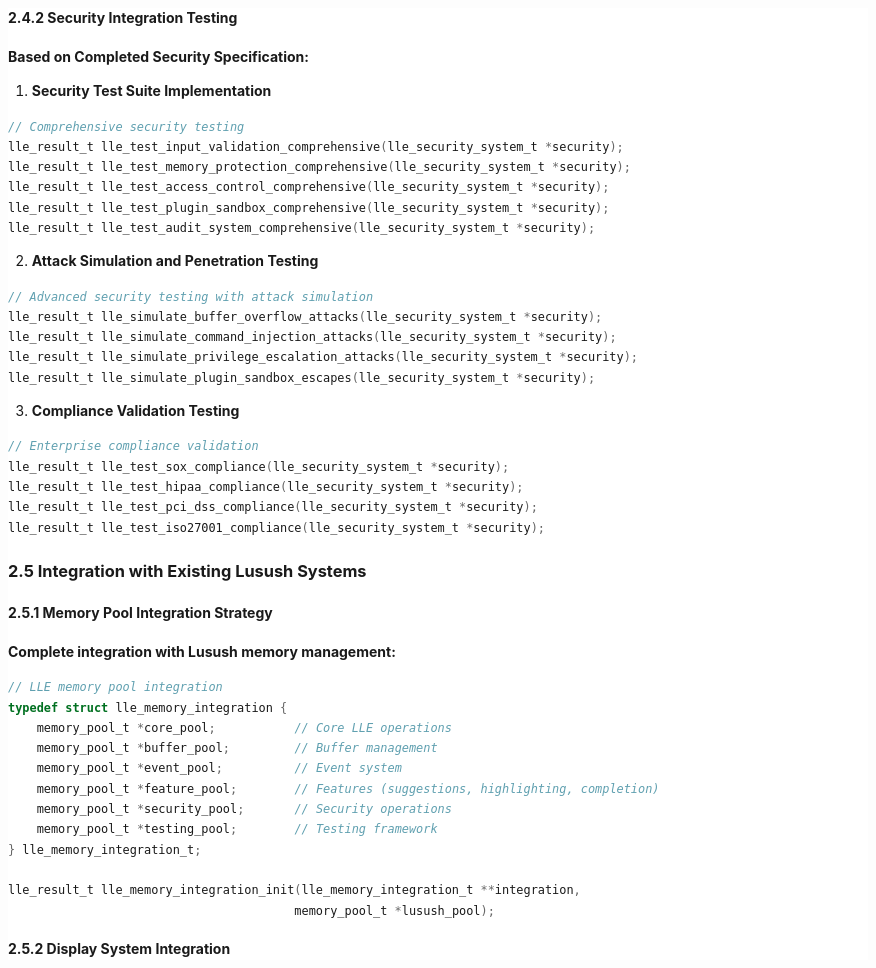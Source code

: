 #### 2.4.2 Security Integration Testing

**Based on Completed Security Specification:**

1. **Security Test Suite Implementation**
```c
// Comprehensive security testing
lle_result_t lle_test_input_validation_comprehensive(lle_security_system_t *security);
lle_result_t lle_test_memory_protection_comprehensive(lle_security_system_t *security);
lle_result_t lle_test_access_control_comprehensive(lle_security_system_t *security);
lle_result_t lle_test_plugin_sandbox_comprehensive(lle_security_system_t *security);
lle_result_t lle_test_audit_system_comprehensive(lle_security_system_t *security);
```

2. **Attack Simulation and Penetration Testing**
```c
// Advanced security testing with attack simulation
lle_result_t lle_simulate_buffer_overflow_attacks(lle_security_system_t *security);
lle_result_t lle_simulate_command_injection_attacks(lle_security_system_t *security);
lle_result_t lle_simulate_privilege_escalation_attacks(lle_security_system_t *security);
lle_result_t lle_simulate_plugin_sandbox_escapes(lle_security_system_t *security);
```

3. **Compliance Validation Testing**
```c
// Enterprise compliance validation
lle_result_t lle_test_sox_compliance(lle_security_system_t *security);
lle_result_t lle_test_hipaa_compliance(lle_security_system_t *security);
lle_result_t lle_test_pci_dss_compliance(lle_security_system_t *security);
lle_result_t lle_test_iso27001_compliance(lle_security_system_t *security);
```

### 2.5 Integration with Existing Lusush Systems

#### 2.5.1 Memory Pool Integration Strategy

**Complete integration with Lusush memory management:**

```c
// LLE memory pool integration
typedef struct lle_memory_integration {
    memory_pool_t *core_pool;           // Core LLE operations
    memory_pool_t *buffer_pool;         // Buffer management
    memory_pool_t *event_pool;          // Event system
    memory_pool_t *feature_pool;        // Features (suggestions, highlighting, completion)
    memory_pool_t *security_pool;       // Security operations
    memory_pool_t *testing_pool;        // Testing framework
} lle_memory_integration_t;

lle_result_t lle_memory_integration_init(lle_memory_integration_t **integration,
                                        memory_pool_t *lusush_pool);
```

#### 2.5.2 Display System Integration
